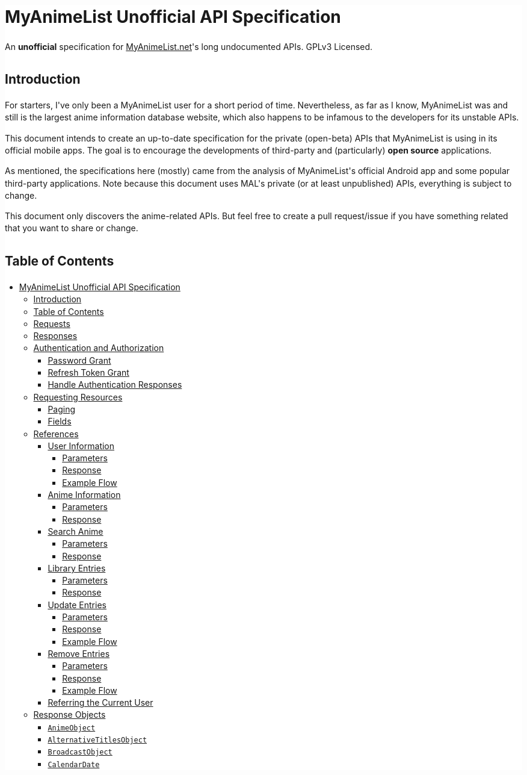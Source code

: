 MyAnimeList Unofficial API Specification
========================================

An **unofficial** specification for [MyAnimeList.net](//myanimelist.net)'s long
undocumented APIs. GPLv3 Licensed.

## Introduction

For starters, I've only been a MyAnimeList user for a short period of time. Nevertheless, as far as I know, MyAnimeList was and still is the largest anime information database website, which also happens to be infamous to the developers for its unstable APIs.

This document intends to create an up-to-date specification for the private (open-beta) APIs that MyAnimeList is using in its official mobile apps. The goal is to encourage the developments of third-party and (particularly) **open source** applications.

As mentioned, the specifications here (mostly) came from the analysis of MyAnimeList's official Android app and some popular third-party applications. Note because this document uses MAL's private (or at least unpublished) APIs, everything is subject to change.

This document only discovers the anime-related APIs. But feel free to create a pull request/issue if you have something related that you want to share or change.

## Table of Contents

- [MyAnimeList Unofficial API Specification](#myanimelist-unofficial-api-specification)
  - [Introduction](#introduction)
  - [Table of Contents](#table-of-contents)
  - [Requests](#requests)
  - [Responses](#responses)
  - [Authentication and Authorization](#authentication-and-authorization)
    - [Password Grant](#password-grant)
    - [Refresh Token Grant](#refresh-token-grant)
    - [Handle Authentication Responses](#handle-authentication-responses)
  - [Requesting Resources](#requesting-resources)
    - [Paging](#paging)
    - [Fields](#fields)
  - [References](#references)
    - [User Information](#user-information)
      - [Parameters](#parameters)
      - [Response](#response)
      - [Example Flow](#example-flow)
    - [Anime Information](#anime-information)
      - [Parameters](#parameters-5)
      - [Response](#response-5)
    - [Search Anime](#search-anime)
      - [Parameters](#parameters-1)
      - [Response](#response-1)
    - [Library Entries](#library-entries)
      - [Parameters](#parameters-2)
      - [Response](#response-2)
    - [Update Entries](#update-entries)
      - [Parameters](#parameters-3)
      - [Response](#response-3)
      - [Example Flow](#example-flow-1)
    - [Remove Entries](#remove-entries)
      - [Parameters](#parameters-4)
      - [Response](#response-4)
      - [Example Flow](#example-flow-2)
    - [Referring the Current User](#referring-the-current-user)
  - [Response Objects](#response-objects)
    - [`AnimeObject`](#animeobject)
    - [`AlternativeTitlesObject`](#alternativetitlesobject)
    - [`BroadcastObject`](#broadcastobject)
    - [`CalendarDate`](#calendardate)